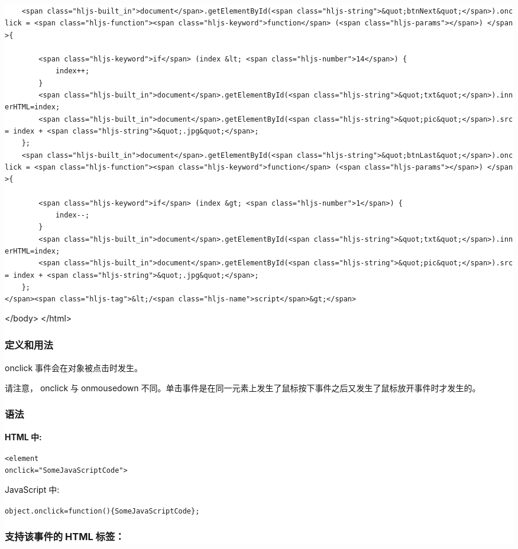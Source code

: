         <span class="hljs-built_in">document</span>.getElementById(<span class="hljs-string">&quot;btnNext&quot;</span>).onclick = <span class="hljs-function"><span class="hljs-keyword">function</span> (<span class="hljs-params"></span>) </span>{

            <span class="hljs-keyword">if</span> (index &lt; <span class="hljs-number">14</span>) {
                index++;
            }
            <span class="hljs-built_in">document</span>.getElementById(<span class="hljs-string">&quot;txt&quot;</span>).innerHTML=index;
            <span class="hljs-built_in">document</span>.getElementById(<span class="hljs-string">&quot;pic&quot;</span>).src = index + <span class="hljs-string">&quot;.jpg&quot;</span>;
        };
        <span class="hljs-built_in">document</span>.getElementById(<span class="hljs-string">&quot;btnLast&quot;</span>).onclick = <span class="hljs-function"><span class="hljs-keyword">function</span> (<span class="hljs-params"></span>) </span>{

            <span class="hljs-keyword">if</span> (index &gt; <span class="hljs-number">1</span>) {
                index--;
            }
            <span class="hljs-built_in">document</span>.getElementById(<span class="hljs-string">&quot;txt&quot;</span>).innerHTML=index;
            <span class="hljs-built_in">document</span>.getElementById(<span class="hljs-string">&quot;pic&quot;</span>).src = index + <span class="hljs-string">&quot;.jpg&quot;</span>;
        };
    </span><span class="hljs-tag">&lt;/<span class="hljs-name">script</span>&gt;</span>
<span class="hljs-tag">&lt;/<span class="hljs-name">body</span>&gt;</span>
<span class="hljs-tag">&lt;/<span class="hljs-name">html</span>&gt;</span></code></pre><h3 id="articleHeader2"><strong>&#x5B9A;&#x4E49;&#x548C;&#x7528;&#x6CD5;</strong></h3><p>onclick &#x4E8B;&#x4EF6;&#x4F1A;&#x5728;&#x5BF9;&#x8C61;&#x88AB;&#x70B9;&#x51FB;&#x65F6;&#x53D1;&#x751F;&#x3002;</p><p>&#x8BF7;&#x6CE8;&#x610F;&#xFF0C; onclick &#x4E0E; onmousedown &#x4E0D;&#x540C;&#x3002;&#x5355;&#x51FB;&#x4E8B;&#x4EF6;&#x662F;&#x5728;&#x540C;&#x4E00;&#x5143;&#x7D20;&#x4E0A;&#x53D1;&#x751F;&#x4E86;&#x9F20;&#x6807;&#x6309;&#x4E0B;&#x4E8B;&#x4EF6;&#x4E4B;&#x540E;&#x53C8;&#x53D1;&#x751F;&#x4E86;&#x9F20;&#x6807;&#x653E;&#x5F00;&#x4E8B;&#x4EF6;&#x65F6;&#x624D;&#x53D1;&#x751F;&#x7684;&#x3002;</p><h3 id="articleHeader3"><strong>&#x8BED;&#x6CD5;</strong></h3><p><strong>HTML &#x4E2D;:</strong></p><div class="widget-codetool" style="display:none"><div class="widget-codetool--inner"><span class="selectCode code-tool" data-toggle="tooltip" data-placement="top" title="" data-original-title="&#x5168;&#x9009;"></span> <span type="button" class="copyCode code-tool" data-toggle="tooltip" data-placement="top" data-clipboard-text="&lt;element onclick=&quot;SomeJavaScriptCode&quot;&gt;" title="" data-original-title="&#x590D;&#x5236;"></span> <span type="button" class="saveToNote code-tool" data-toggle="tooltip" data-placement="top" title="" data-original-title="&#x653E;&#x8FDB;&#x7B14;&#x8BB0;"></span></div></div><pre class="hljs xml"><code style="word-break:break-word;white-space:initial"><span class="hljs-tag">&lt;<span class="hljs-name">element</span> <span class="hljs-attr">onclick</span>=<span class="hljs-string">&quot;SomeJavaScriptCode&quot;</span>&gt;</span></code></pre><p>JavaScript &#x4E2D;:</p><div class="widget-codetool" style="display:none"><div class="widget-codetool--inner"><span class="selectCode code-tool" data-toggle="tooltip" data-placement="top" title="" data-original-title="&#x5168;&#x9009;"></span> <span type="button" class="copyCode code-tool" data-toggle="tooltip" data-placement="top" data-clipboard-text="object.onclick=function(){SomeJavaScriptCode};" title="" data-original-title="&#x590D;&#x5236;"></span> <span type="button" class="saveToNote code-tool" data-toggle="tooltip" data-placement="top" title="" data-original-title="&#x653E;&#x8FDB;&#x7B14;&#x8BB0;"></span></div></div><pre class="hljs delphi"><code style="word-break:break-word;white-space:initial"><span class="hljs-keyword">object</span>.onclick=<span class="hljs-function"><span class="hljs-keyword">function</span><span class="hljs-params">()</span><span class="hljs-comment">{SomeJavaScriptCode}</span>;</span></code></pre><h3 id="articleHeader4"><strong>&#x652F;&#x6301;&#x8BE5;&#x4E8B;&#x4EF6;&#x7684; HTML &#x6807;&#x7B7E;&#xFF1A;</strong></h3><div class="widget-codetool" style="display:none"><div class="widget-codetool--inner"><span class="selectCode code-tool" data-toggle="tooltip" data-placement="top" title="" data-original-title="&#x5168;&#x9009;"></span> <span type="button" class="copyCode code-tool" data-toggle="tooltip" data-placement="top" data-clipboard-text="&lt;a&gt;, &lt;address&gt;, &lt;area&gt;, &lt;b&gt;, &lt;bdo&gt;, &lt;big&gt;, &lt;blockquote&gt;, &lt;body&gt;, &lt;button&gt;, 
&lt;caption&gt;, &lt;cite&gt;, &lt;code&gt;, &lt;dd&gt;, &lt;dfn&gt;, &lt;div&gt;, &lt;dl&gt;, &lt;dt&gt;, &lt;em&gt;, &lt;fieldset&gt;, 
&lt;form&gt;, &lt;h1&gt; to &lt;h6&gt;, &lt;hr&gt;, &lt;i&gt;, &lt;img&gt;, &lt;input&gt;, &lt;kbd&gt;, &lt;label&gt;, &lt;legend&gt;, 
